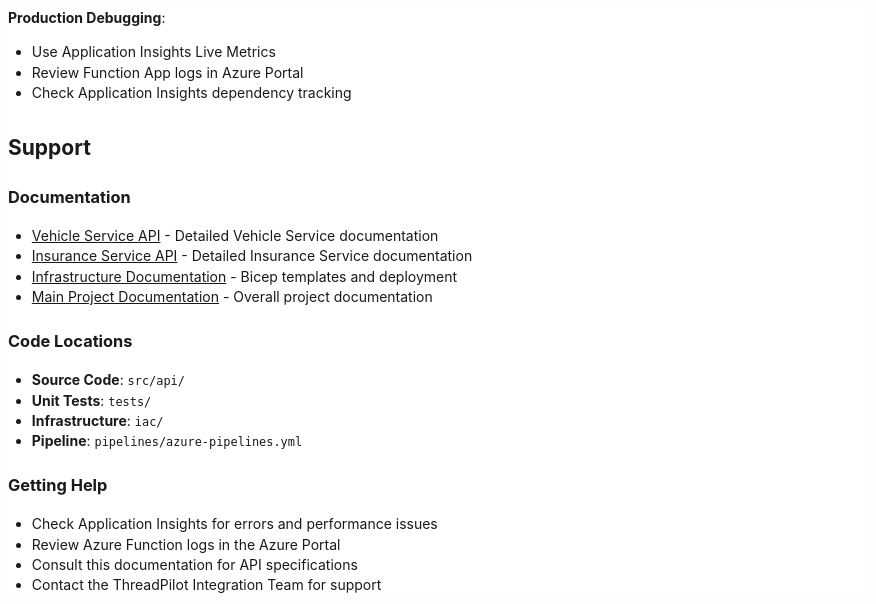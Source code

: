**Production Debugging**:
- Use Application Insights Live Metrics
- Review Function App logs in Azure Portal
- Check Application Insights dependency tracking

## Support

### Documentation
- [Vehicle Service API](./vehicle-service.md) - Detailed Vehicle Service documentation
- [Insurance Service API](./insurance-service.md) - Detailed Insurance Service documentation
- [Infrastructure Documentation](../../iac/README.md) - Bicep templates and deployment
- [Main Project Documentation](../../README.md) - Overall project documentation

### Code Locations
- **Source Code**: `src/api/`
- **Unit Tests**: `tests/`
- **Infrastructure**: `iac/`
- **Pipeline**: `pipelines/azure-pipelines.yml`

### Getting Help
- Check Application Insights for errors and performance issues
- Review Azure Function logs in the Azure Portal
- Consult this documentation for API specifications
- Contact the ThreadPilot Integration Team for support
